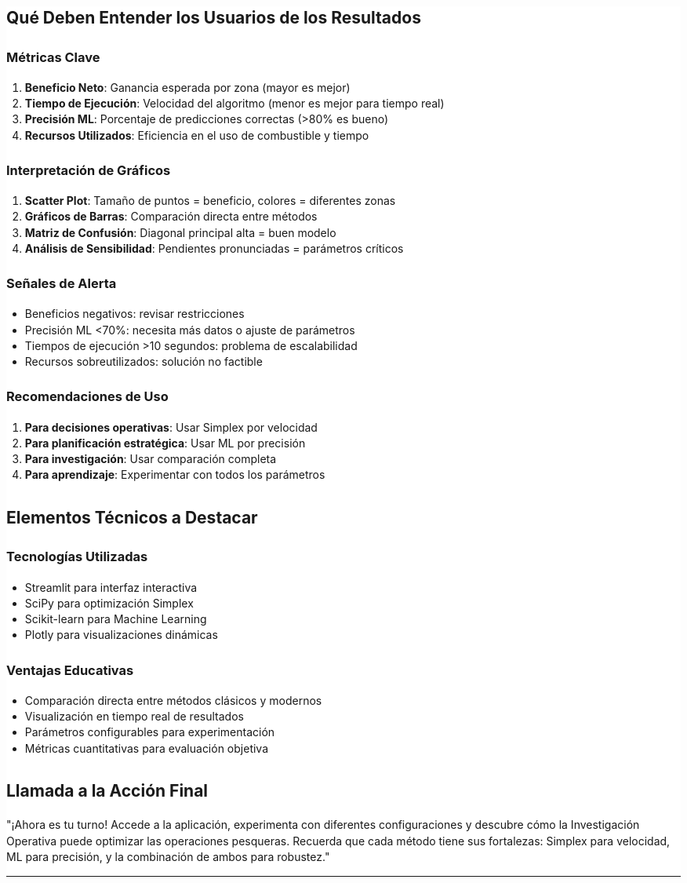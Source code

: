 ## Qué Deben Entender los Usuarios de los Resultados

### Métricas Clave
1. **Beneficio Neto**: Ganancia esperada por zona (mayor es mejor)
2. **Tiempo de Ejecución**: Velocidad del algoritmo (menor es mejor para tiempo real)
3. **Precisión ML**: Porcentaje de predicciones correctas (>80% es bueno)
4. **Recursos Utilizados**: Eficiencia en el uso de combustible y tiempo

### Interpretación de Gráficos
1. **Scatter Plot**: Tamaño de puntos = beneficio, colores = diferentes zonas
2. **Gráficos de Barras**: Comparación directa entre métodos
3. **Matriz de Confusión**: Diagonal principal alta = buen modelo
4. **Análisis de Sensibilidad**: Pendientes pronunciadas = parámetros críticos

### Señales de Alerta
- Beneficios negativos: revisar restricciones
- Precisión ML <70%: necesita más datos o ajuste de parámetros
- Tiempos de ejecución >10 segundos: problema de escalabilidad
- Recursos sobreutilizados: solución no factible

### Recomendaciones de Uso
1. **Para decisiones operativas**: Usar Simplex por velocidad
2. **Para planificación estratégica**: Usar ML por precisión
3. **Para investigación**: Usar comparación completa
4. **Para aprendizaje**: Experimentar con todos los parámetros

## Elementos Técnicos a Destacar

### Tecnologías Utilizadas
- Streamlit para interfaz interactiva
- SciPy para optimización Simplex
- Scikit-learn para Machine Learning
- Plotly para visualizaciones dinámicas

### Ventajas Educativas
- Comparación directa entre métodos clásicos y modernos
- Visualización en tiempo real de resultados
- Parámetros configurables para experimentación
- Métricas cuantitativas para evaluación objetiva

## Llamada a la Acción Final
"¡Ahora es tu turno! Accede a la aplicación, experimenta con diferentes configuraciones y descubre cómo la Investigación Operativa puede optimizar las operaciones pesqueras. Recuerda que cada método tiene sus fortalezas: Simplex para velocidad, ML para precisión, y la combinación de ambos para robustez."

---
